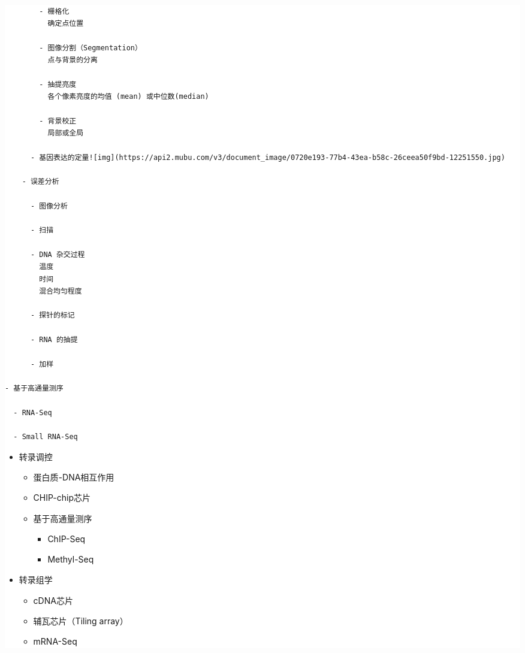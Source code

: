             - 栅格化
              确定点位置

            - 图像分割（Segmentation）
              点与背景的分离

            - 抽提亮度
              各个像素亮度的均值 (mean) 或中位数(median)

            - 背景校正
              局部或全局

          - 基因表达的定量![img](https://api2.mubu.com/v3/document_image/0720e193-77b4-43ea-b58c-26ceea50f9bd-12251550.jpg)

        - 误差分析

          - 图像分析

          - 扫描

          - DNA 杂交过程
            温度
            时间
            混合均匀程度

          - 探针的标记

          - RNA 的抽提

          - 加样

    - 基于高通量测序

      - RNA-Seq

      - Small RNA-Seq

  - 转录调控

    - 蛋白质-DNA相互作用

    - CHIP-chip芯片

    - 基于高通量测序

      - ChIP-Seq

      - Methyl-Seq

  - 转录组学

    - cDNA芯片

    - 辅瓦芯片（Tiling array）

    - mRNA-Seq